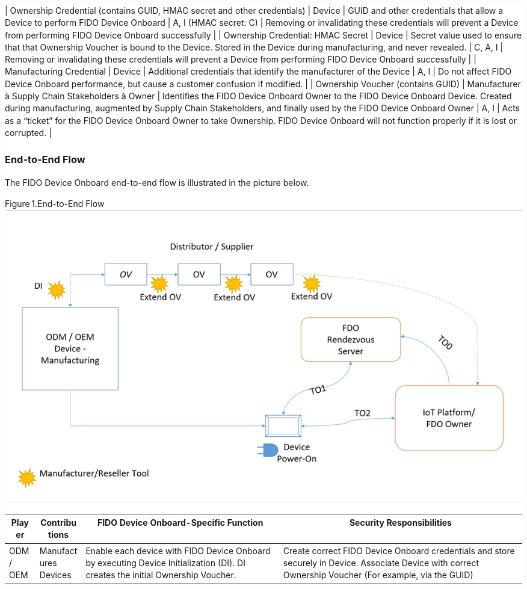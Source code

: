 | Ownership Credential (contains GUID, HMAC secret and other credentials)  | Device                                            | GUID and other credentials that allow a Device to perform FIDO Device Onboard                                                                                        | A, I (HMAC secret: C)                                           | Removing or invalidating these credentials will prevent a Device from performing FIDO Device Onboard successfully                                                  |
| Ownership Credential: HMAC Secret                                        | Device                                            | Secret value used to ensure that that Ownership Voucher is bound to the Device. Stored in the Device during manufacturing, and never revealed.       | C, A, I                                                         | Removing or invalidating these credentials will prevent a Device from performing FIDO Device Onboard successfully                                                  |
| Manufacturing Credential                                                 | Device                                            | Additional credentials that identify the manufacturer of the Device                                                                                  | A, I                                                            | Do not affect FIDO Device Onboard performance, but cause a customer confusion if modified.                                                                         |
| Ownership Voucher (contains GUID)                                        | Manufacturer à Supply Chain Stakeholders à Owner  | Identifies the FIDO Device Onboard Owner to the FIDO Device Onboard Device. Created during manufacturing, augmented by Supply Chain Stakeholders, and finally used by the FIDO Device Onboard Owner  | A, I                                                            | Acts as a “ticket” for the FIDO Device Onboard Owner to take Ownership.  FIDO Device Onboard will not function properly if it is lost or corrupted.                                |


### End-to-End Flow 

The FIDO Device Onboard end-to-end flow is illustrated in the picture below.  

Figure 1.End-to-End Flow 
![End to End Flow](images/security-best-practices-slide3.PNG)

| Player                                                                          | Contributions                                                                                                                                                                                     | FIDO Device Onboard-Specific Function                                                                                                                                                                                                  | Security Responsibilities                                                                                                                                                                                                                                                                                                                                                                                                                                                                                                                                                                                  |
|---------------------------------------------------------------------------------|---------------------------------------------------------------------------------------------------------------------------------------------------------------------------------------------------|------------------------------------------------------------------------------------------------------------------------------------------------------------------------------------------------------------------------|------------------------------------------------------------------------------------------------------------------------------------------------------------------------------------------------------------------------------------------------------------------------------------------------------------------------------------------------------------------------------------------------------------------------------------------------------------------------------------------------------------------------------------------------------------------------------------------------------------|
| ODM / OEM                                                                       | Manufactures Devices                                                                                                                                                                              | Enable each device with FIDO Device Onboard by executing Device Initialization (DI). DI creates the initial Ownership Voucher.                                                                                                         | Create correct FIDO Device Onboard credentials and store securely in Device. Associate Device with correct Ownership Voucher (For example, via the GUID)                                                                                                                                                                                                                                                                                                                                                                                                                                                                          |